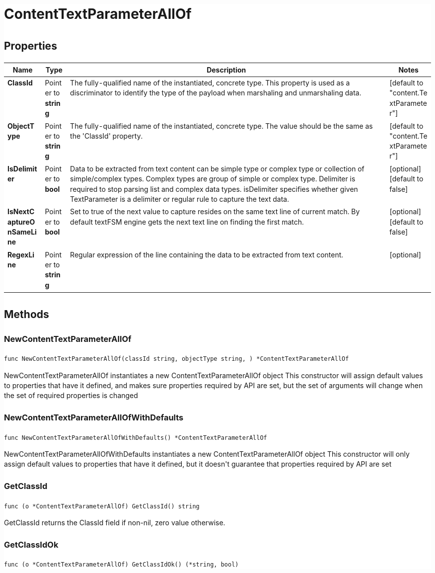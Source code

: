 # ContentTextParameterAllOf

## Properties

Name | Type | Description | Notes
------------ | ------------- | ------------- | -------------
**ClassId** | Pointer to **string** | The fully-qualified name of the instantiated, concrete type. This property is used as a discriminator to identify the type of the payload when marshaling and unmarshaling data. | [default to "content.TextParameter"]
**ObjectType** | Pointer to **string** | The fully-qualified name of the instantiated, concrete type. The value should be the same as the &#39;ClassId&#39; property. | [default to "content.TextParameter"]
**IsDelimiter** | Pointer to **bool** | Data to be extracted from text content can be simple type or complex type or collection of simple/complex types. Complex types are group of simple or complex type. Delimiter is required to stop parsing list and complex data types. isDelimiter specifies whether given TextParameter is a delimiter or regular rule to capture the text data. | [optional] [default to false]
**IsNextCaptureOnSameLine** | Pointer to **bool** | Set to true of the next value to capture resides on the same text line of current match. By default textFSM engine gets the next text line on finding the first match. | [optional] [default to false]
**RegexLine** | Pointer to **string** | Regular expression of the line containing the data to be extracted from text content. | [optional] 

## Methods

### NewContentTextParameterAllOf

`func NewContentTextParameterAllOf(classId string, objectType string, ) *ContentTextParameterAllOf`

NewContentTextParameterAllOf instantiates a new ContentTextParameterAllOf object
This constructor will assign default values to properties that have it defined,
and makes sure properties required by API are set, but the set of arguments
will change when the set of required properties is changed

### NewContentTextParameterAllOfWithDefaults

`func NewContentTextParameterAllOfWithDefaults() *ContentTextParameterAllOf`

NewContentTextParameterAllOfWithDefaults instantiates a new ContentTextParameterAllOf object
This constructor will only assign default values to properties that have it defined,
but it doesn't guarantee that properties required by API are set

### GetClassId

`func (o *ContentTextParameterAllOf) GetClassId() string`

GetClassId returns the ClassId field if non-nil, zero value otherwise.

### GetClassIdOk

`func (o *ContentTextParameterAllOf) GetClassIdOk() (*string, bool)`

